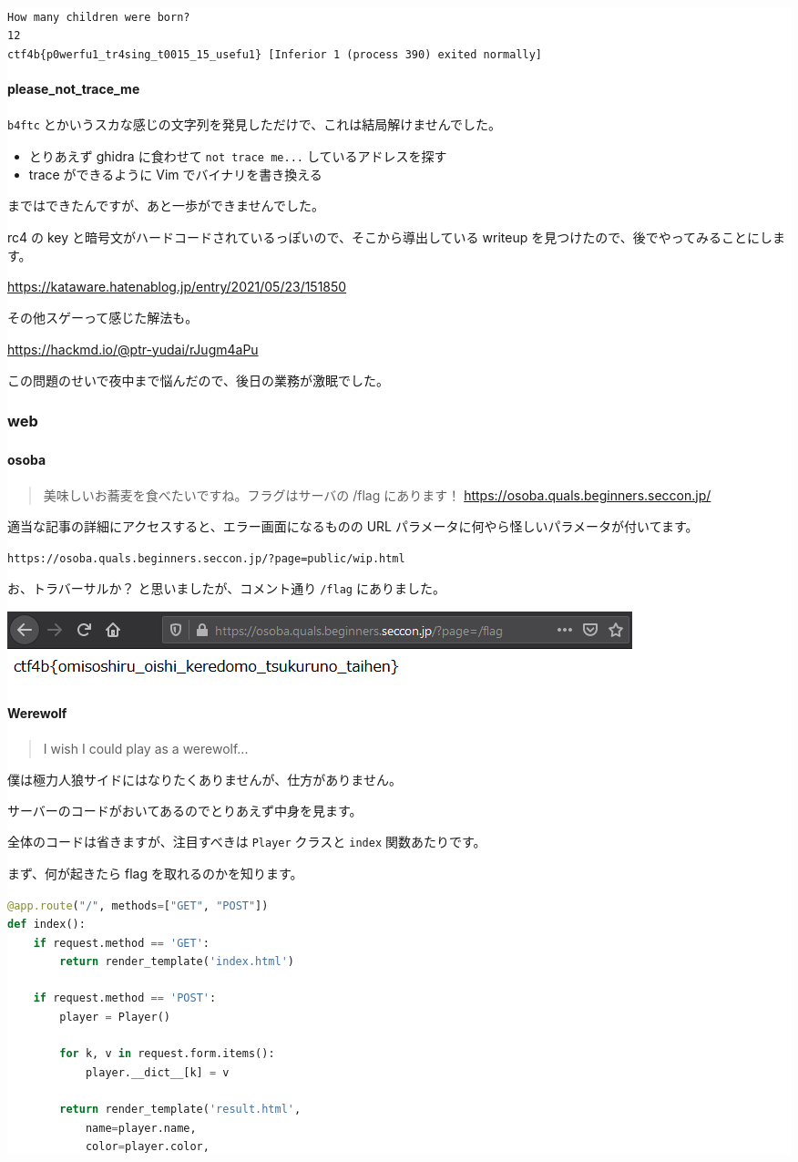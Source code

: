 ```
How many children were born?
12
ctf4b{p0werfu1_tr4sing_t0015_15_usefu1} [Inferior 1 (process 390) exited normally]
```

#### please_not_trace_me

`b4ftc` とかいうスカな感じの文字列を発見しただけで、これは結局解けませんでした。

- とりあえず ghidra に食わせて `not trace me...` しているアドレスを探す
- trace ができるように Vim でバイナリを書き換える

まではできたんですが、あと一歩ができませんでした。

rc4 の key と暗号文がハードコードされているっぽいので、そこから導出している writeup を見つけたので、後でやってみることにします。

https://kataware.hatenablog.jp/entry/2021/05/23/151850

その他スゲーって感じた解法も。

https://hackmd.io/@ptr-yudai/rJugm4aPu

この問題のせいで夜中まで悩んだので、後日の業務が激眠でした。

### web

#### osoba

> 美味しいお蕎麦を食べたいですね。フラグはサーバの /flag にあります！ https://osoba.quals.beginners.seccon.jp/

適当な記事の詳細にアクセスすると、エラー画面になるものの URL パラメータに何やら怪しいパラメータが付いてます。

```
https://osoba.quals.beginners.seccon.jp/?page=public/wip.html
```

お、トラバーサルか？ と思いましたが、コメント通り `/flag` にありました。

![](2021-05-24-23-55-49.png)

#### Werewolf

> I wish I could play as a werewolf...

僕は極力人狼サイドにはなりたくありませんが、仕方がありません。

サーバーのコードがおいてあるのでとりあえず中身を見ます。

全体のコードは省きますが、注目すべきは `Player` クラスと `index` 関数あたりです。

まず、何が起きたら flag を取れるのかを知ります。

```python
@app.route("/", methods=["GET", "POST"])
def index():
    if request.method == 'GET':
        return render_template('index.html')

    if request.method == 'POST':
        player = Player()

        for k, v in request.form.items():
            player.__dict__[k] = v

        return render_template('result.html',
            name=player.name,
            color=player.color,
```